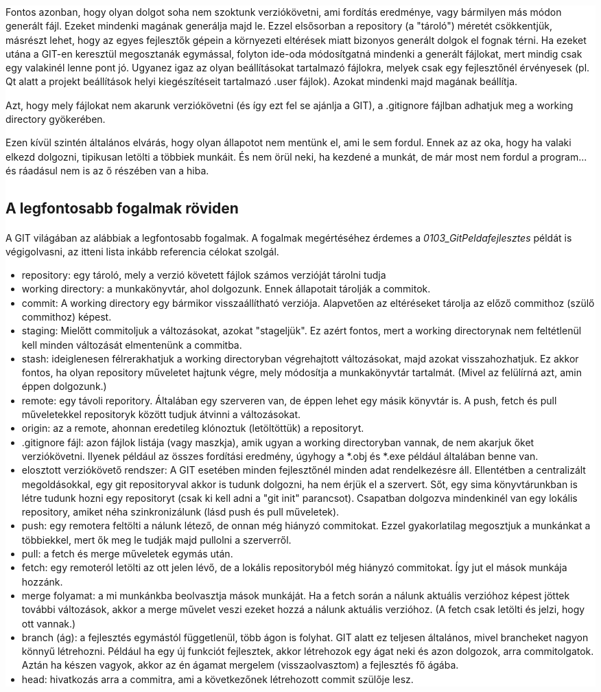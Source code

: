 Fontos azonban, hogy olyan dolgot soha nem szoktunk verziókövetni, ami fordítás eredménye, vagy bármilyen más módon generált fájl. Ezeket mindenki magának generálja majd le. Ezzel elsősorban a repository (a "tároló") méretét csökkentjük, másrészt lehet, hogy az egyes fejlesztők gépein a környezeti eltérések miatt bizonyos generált dolgok el fognak térni. Ha ezeket utána a GIT-en keresztül megosztanák egymással, folyton ide-oda módosítgatná mindenki a generált fájlokat, mert mindig csak egy valakinél lenne pont jó. Ugyanez igaz az olyan beállításokat tartalmazó fájlokra, melyek csak egy fejlesztőnél érvényesek (pl. Qt alatt a projekt beállítások helyi kiegészítéseit tartalmazó .user fájlok). Azokat mindenki majd magának beállítja.

Azt, hogy mely fájlokat nem akarunk verziókövetni (és így ezt fel se ajánlja a GIT), a .gitignore fájlban adhatjuk meg a working directory gyökerében.

Ezen kívül szintén általános elvárás, hogy olyan állapotot nem mentünk el, ami le sem fordul. Ennek az az oka, hogy ha valaki elkezd dolgozni, tipikusan letölti a többiek munkáit. És nem örül neki, ha kezdené a munkát, de már most nem fordul a program... és ráadásul nem is az ő részében van a hiba.

## A legfontosabb fogalmak röviden

A GIT világában az alábbiak a legfontosabb fogalmak. A fogalmak megértéséhez érdemes a *0103_GitPeldafejlesztes* példát is végigolvasni, az itteni lista inkább referencia célokat szolgál.

  * repository: egy tároló, mely a verzió követett fájlok számos verzióját tárolni tudja
  * working directory: a munkakönyvtár, ahol dolgozunk. Ennek állapotait tárolják a commitok.
  * commit: A working directory egy bármikor visszaállítható verziója. Alapvetően az eltéréseket tárolja az előző commithoz (szülő commithoz) képest.
  * staging: Mielőtt commitoljuk a változásokat, azokat "stageljük". Ez azért fontos, mert a working directorynak nem feltétlenül kell minden változását elmentenünk a commitba.
  * stash: ideiglenesen félrerakhatjuk a working directoryban végrehajtott változásokat, majd azokat visszahozhatjuk. Ez akkor fontos, ha olyan repository műveletet hajtunk végre, mely módosítja a munkakönyvtár tartalmát. (Mivel az felülírná azt, amin éppen dolgozunk.)
  * remote: egy távoli reporitory. Általában egy szerveren van, de éppen lehet egy másik könyvtár is. A push, fetch és pull műveletekkel repositoryk között tudjuk átvinni a változásokat.
  * origin: az a remote, ahonnan eredetileg klónoztuk (letöltöttük) a repositoryt.
  * .gitignore fájl: azon fájlok listája (vagy maszkja), amik ugyan a working directoryban vannak, de nem akarjuk őket verziókövetni. Ilyenek például az összes fordítási eredmény, úgyhogy a \*.obj és \*.exe például általában benne van.
  * elosztott verziókövető rendszer: A GIT esetében minden fejlesztőnél minden adat rendelkezésre áll. Ellentétben a centralizált megoldásokkal, egy git repositoryval akkor is tudunk dolgozni, ha nem érjük el a szervert. Sőt, egy sima könyvtárunkban is létre tudunk hozni egy repositoryt (csak ki kell adni a "git init" parancsot). Csapatban dolgozva mindenkinél van egy lokális repository, amiket néha szinkronizálunk (lásd push és pull műveletek).
  * push: egy remotera feltölti a nálunk létező, de onnan még hiányzó commitokat. Ezzel gyakorlatilag megosztjuk a munkánkat a többiekkel, mert ők meg le tudják majd pullolni a szerverről.
  * pull: a fetch és merge műveletek egymás után.
  * fetch: egy remoteról letölti az ott jelen lévő, de a lokális repositoryból még hiányzó commitokat. Így jut el mások munkája hozzánk.
  * merge folyamat: a mi munkánkba beolvasztja mások munkáját. Ha a fetch során a nálunk aktuális verzióhoz képest jöttek további változások, akkor a merge művelet veszi ezeket hozzá a nálunk aktuális verzióhoz. (A fetch csak letölti és jelzi, hogy ott vannak.)
  * branch (ág): a fejlesztés egymástól függetlenül, több ágon is folyhat. GIT alatt ez teljesen általános, mivel brancheket nagyon könnyű létrehozni. Például ha egy új funkciót fejlesztek, akkor létrehozok egy ágat neki és azon dolgozok, arra commitolgatok. Aztán ha készen vagyok, akkor az én ágamat mergelem (visszaolvasztom) a fejlesztés fő ágába.
  * head: hivatkozás arra a commitra, ami a következőnek létrehozott commit szülője lesz.
